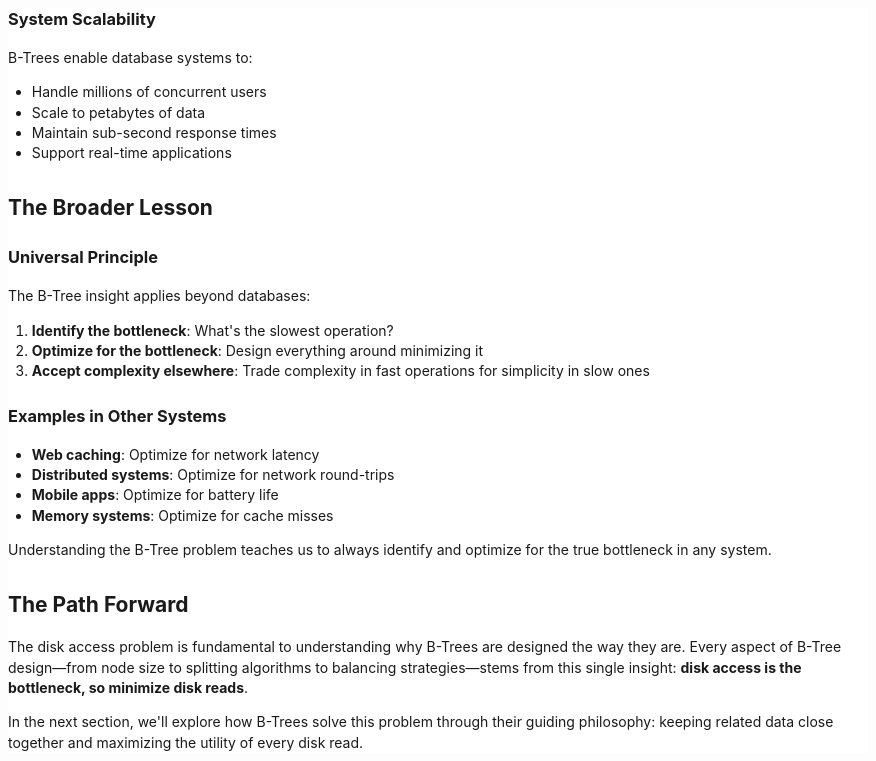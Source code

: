 ### System Scalability

B-Trees enable database systems to:
- Handle millions of concurrent users
- Scale to petabytes of data
- Maintain sub-second response times
- Support real-time applications

## The Broader Lesson

### Universal Principle

The B-Tree insight applies beyond databases:

1. **Identify the bottleneck**: What's the slowest operation?
2. **Optimize for the bottleneck**: Design everything around minimizing it
3. **Accept complexity elsewhere**: Trade complexity in fast operations for simplicity in slow ones

### Examples in Other Systems

- **Web caching**: Optimize for network latency
- **Distributed systems**: Optimize for network round-trips
- **Mobile apps**: Optimize for battery life
- **Memory systems**: Optimize for cache misses

Understanding the B-Tree problem teaches us to always identify and optimize for the true bottleneck in any system.

## The Path Forward

The disk access problem is fundamental to understanding why B-Trees are designed the way they are. Every aspect of B-Tree design—from node size to splitting algorithms to balancing strategies—stems from this single insight: **disk access is the bottleneck, so minimize disk reads**.

In the next section, we'll explore how B-Trees solve this problem through their guiding philosophy: keeping related data close together and maximizing the utility of every disk read.